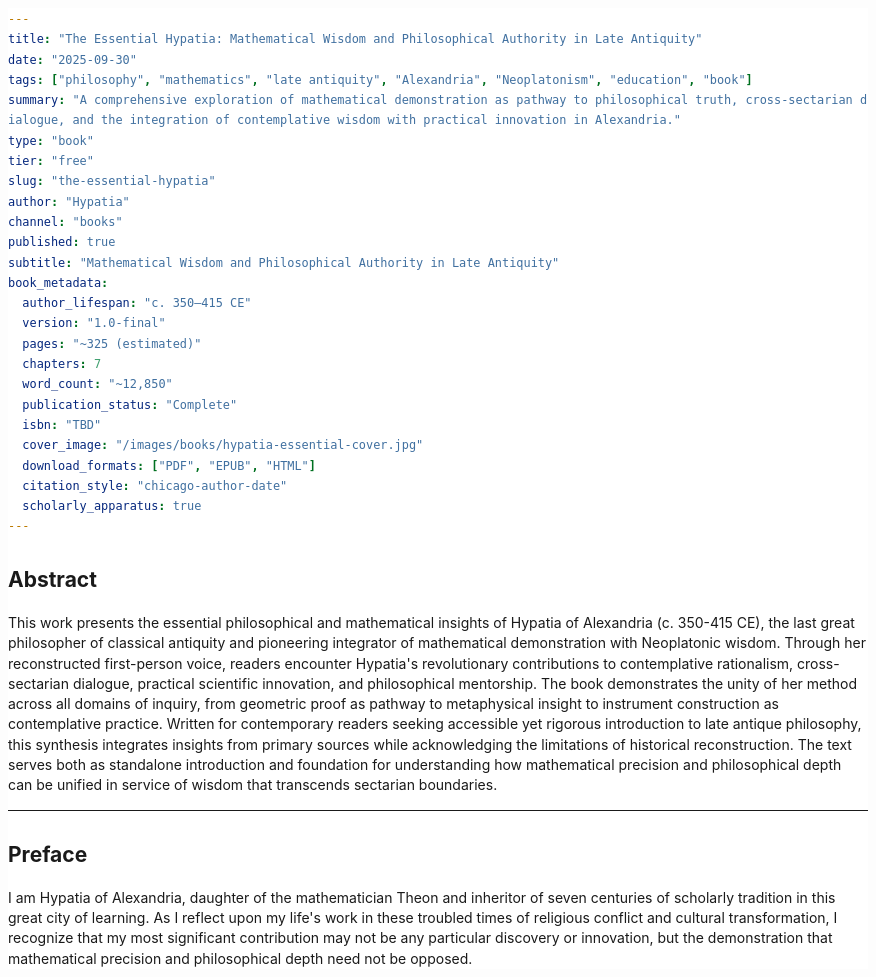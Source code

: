 ```yaml
---
title: "The Essential Hypatia: Mathematical Wisdom and Philosophical Authority in Late Antiquity"
date: "2025-09-30"
tags: ["philosophy", "mathematics", "late antiquity", "Alexandria", "Neoplatonism", "education", "book"]
summary: "A comprehensive exploration of mathematical demonstration as pathway to philosophical truth, cross-sectarian dialogue, and the integration of contemplative wisdom with practical innovation in Alexandria."
type: "book"
tier: "free"
slug: "the-essential-hypatia"
author: "Hypatia"
channel: "books"
published: true
subtitle: "Mathematical Wisdom and Philosophical Authority in Late Antiquity"
book_metadata:
  author_lifespan: "c. 350–415 CE"
  version: "1.0-final"
  pages: "~325 (estimated)"
  chapters: 7
  word_count: "~12,850"
  publication_status: "Complete"
  isbn: "TBD"
  cover_image: "/images/books/hypatia-essential-cover.jpg"
  download_formats: ["PDF", "EPUB", "HTML"]
  citation_style: "chicago-author-date"
  scholarly_apparatus: true
---
```




## Abstract

This work presents the essential philosophical and mathematical insights of Hypatia of Alexandria (c. 350-415 CE), the last great philosopher of classical antiquity and pioneering integrator of mathematical demonstration with Neoplatonic wisdom. Through her reconstructed first-person voice, readers encounter Hypatia's revolutionary contributions to contemplative rationalism, cross-sectarian dialogue, practical scientific innovation, and philosophical mentorship. The book demonstrates the unity of her method across all domains of inquiry, from geometric proof as pathway to metaphysical insight to instrument construction as contemplative practice. Written for contemporary readers seeking accessible yet rigorous introduction to late antique philosophy, this synthesis integrates insights from primary sources while acknowledging the limitations of historical reconstruction. The text serves both as standalone introduction and foundation for understanding how mathematical precision and philosophical depth can be unified in service of wisdom that transcends sectarian boundaries.

---

## Preface

I am Hypatia of Alexandria, daughter of the mathematician Theon and inheritor of seven centuries of scholarly tradition in this great city of learning. As I reflect upon my life's work in these troubled times of religious conflict and cultural transformation, I recognize that my most significant contribution may not be any particular discovery or innovation, but the demonstration that mathematical precision and philosophical depth need not be opposed.
